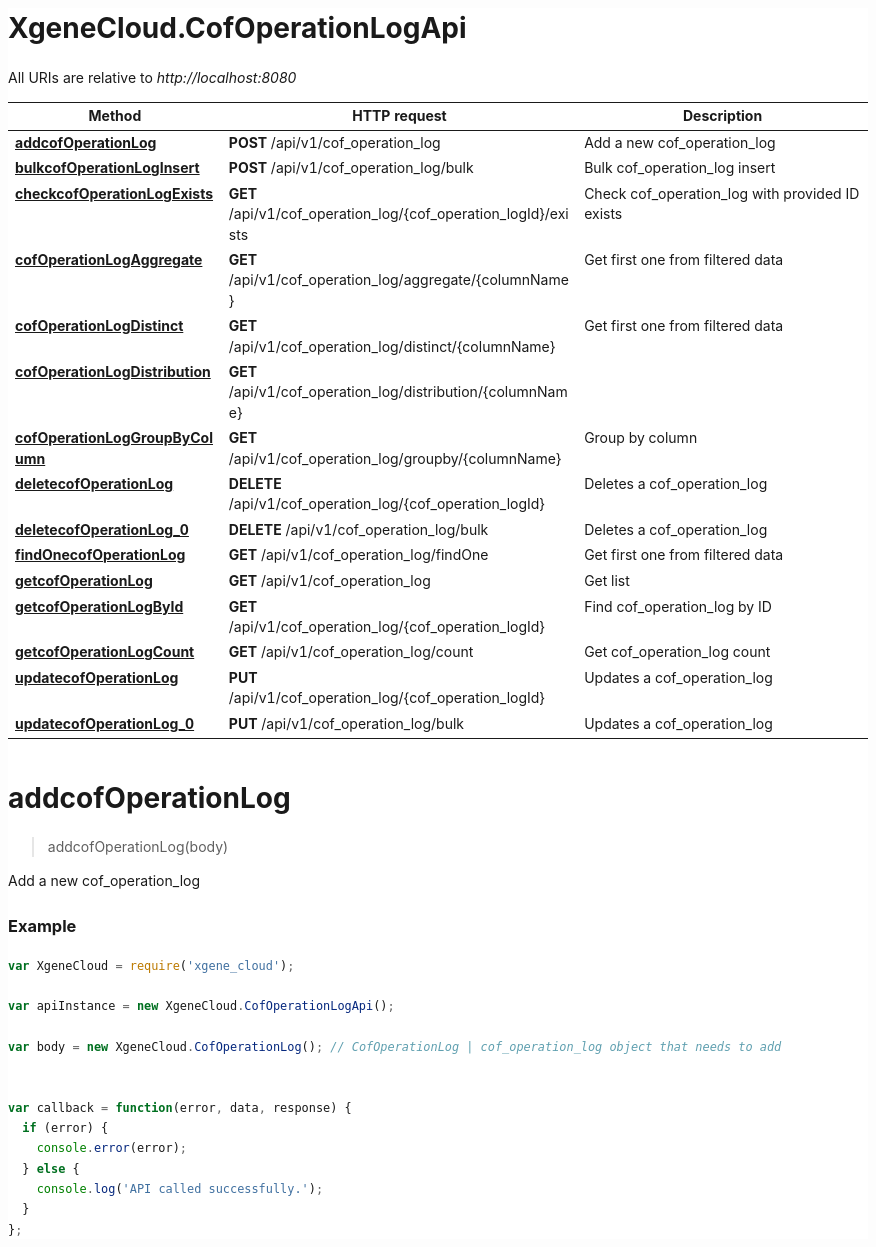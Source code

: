 # XgeneCloud.CofOperationLogApi

All URIs are relative to *http://localhost:8080*

Method | HTTP request | Description
------------- | ------------- | -------------
[**addcofOperationLog**](CofOperationLogApi.md#addcofOperationLog) | **POST** /api/v1/cof_operation_log | Add a new cof_operation_log
[**bulkcofOperationLogInsert**](CofOperationLogApi.md#bulkcofOperationLogInsert) | **POST** /api/v1/cof_operation_log/bulk | Bulk cof_operation_log insert
[**checkcofOperationLogExists**](CofOperationLogApi.md#checkcofOperationLogExists) | **GET** /api/v1/cof_operation_log/{cof_operation_logId}/exists | Check cof_operation_log with provided ID exists
[**cofOperationLogAggregate**](CofOperationLogApi.md#cofOperationLogAggregate) | **GET** /api/v1/cof_operation_log/aggregate/{columnName} | Get first one from filtered data
[**cofOperationLogDistinct**](CofOperationLogApi.md#cofOperationLogDistinct) | **GET** /api/v1/cof_operation_log/distinct/{columnName} | Get first one from filtered data
[**cofOperationLogDistribution**](CofOperationLogApi.md#cofOperationLogDistribution) | **GET** /api/v1/cof_operation_log/distribution/{columnName} | 
[**cofOperationLogGroupByColumn**](CofOperationLogApi.md#cofOperationLogGroupByColumn) | **GET** /api/v1/cof_operation_log/groupby/{columnName} | Group by column
[**deletecofOperationLog**](CofOperationLogApi.md#deletecofOperationLog) | **DELETE** /api/v1/cof_operation_log/{cof_operation_logId} | Deletes a cof_operation_log
[**deletecofOperationLog_0**](CofOperationLogApi.md#deletecofOperationLog_0) | **DELETE** /api/v1/cof_operation_log/bulk | Deletes a cof_operation_log
[**findOnecofOperationLog**](CofOperationLogApi.md#findOnecofOperationLog) | **GET** /api/v1/cof_operation_log/findOne | Get first one from filtered data
[**getcofOperationLog**](CofOperationLogApi.md#getcofOperationLog) | **GET** /api/v1/cof_operation_log | Get list
[**getcofOperationLogById**](CofOperationLogApi.md#getcofOperationLogById) | **GET** /api/v1/cof_operation_log/{cof_operation_logId} | Find cof_operation_log by ID
[**getcofOperationLogCount**](CofOperationLogApi.md#getcofOperationLogCount) | **GET** /api/v1/cof_operation_log/count | Get cof_operation_log count
[**updatecofOperationLog**](CofOperationLogApi.md#updatecofOperationLog) | **PUT** /api/v1/cof_operation_log/{cof_operation_logId} | Updates a cof_operation_log
[**updatecofOperationLog_0**](CofOperationLogApi.md#updatecofOperationLog_0) | **PUT** /api/v1/cof_operation_log/bulk | Updates a cof_operation_log


<a name="addcofOperationLog"></a>
# **addcofOperationLog**
> addcofOperationLog(body)

Add a new cof_operation_log



### Example
```javascript
var XgeneCloud = require('xgene_cloud');

var apiInstance = new XgeneCloud.CofOperationLogApi();

var body = new XgeneCloud.CofOperationLog(); // CofOperationLog | cof_operation_log object that needs to add


var callback = function(error, data, response) {
  if (error) {
    console.error(error);
  } else {
    console.log('API called successfully.');
  }
};
```